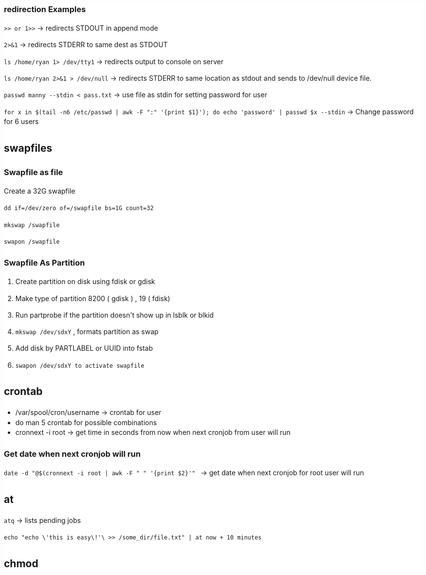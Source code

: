 ### redirection Examples 

`>> or 1>>` -> redirects STDOUT in append mode 

`2>&1` -> redirects STDERR to same dest as STDOUT

`ls /home/ryan 1> /dev/tty1` -> redirects output to console on server

`ls /home/ryan 2>&1 > /dev/null` -> redirects STDERR to same location as stdout and sends to /dev/null device file. 

`passwd manny --stdin < pass.txt` -> use file as stdin for setting password for user 

`for x in $(tail -n6 /etc/passwd | awk -F ":" '{print $1}'); do echo 'password' | passwd $x --stdin` -> Change password for 6 users 
## swapfiles

### Swapfile as file 

Create a 32G swapfile 

`dd if=/dev/zero of=/swapfile bs=1G count=32` 

`mkswap /swapfile`

`swapon /swapfile`

### Swapfile As Partition 

1. Create partition on disk using fdisk or gdisk 

2. Make type of partition 8200 ( gdisk ) , 19 ( fdisk)

3. Run partprobe if the partition doesn't show up in lsblk or blkid 

4. `mkswap /dev/sdxY` , formats partition as swap 

5. Add disk by PARTLABEL or UUID into fstab 

6. `swapon /dev/sdxY to activate swapfile`

## crontab 
- /var/spool/cron/username -> crontab for user 
- do man 5 crontab for possible combinations 
- cronnext -i root -> get time in seconds from now when next cronjob from user will run  

### Get date when next cronjob will run 

`date -d "@$(cronnext -i root | awk -F " " '{print $2}'" ` -> get date when next cronjob for root user will run 

## at 

`atq` -> lists pending jobs 

`echo "echo \'this is easy\!'\ >> /some_dir/file.txt" | at now + 10 minutes`
## chmod 
